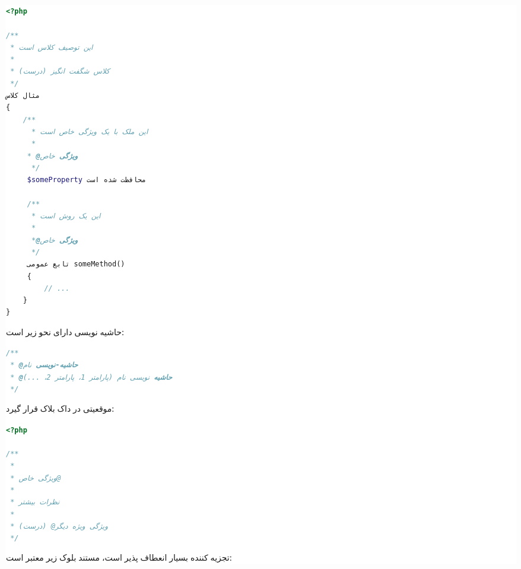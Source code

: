 ```php
<?php

/**
 * این توصیف کلاس است 
 *
 * کلاس شگفت انگیز (درست)
 */
مثال کلاس
{
    /**
      * این ملک با یک ویژگی خاص است
      *
     * @ویژگی خاص
      */
     $someProperty محافظت شده است

     /**
      * این یک روش است
      *
      *@ویژگی خاص
      */
     تابع عمومی someMethod()
     {
         // ...
    }
}
```

حاشیه نویسی دارای نحو زیر است:

```php
/**
 * @حاشیه-نویسی نام
 * @حاشیه نویسی نام (پارامتر 1، پارامتر 2، ...)
 */
```

موقعیتی در داک بلاک قرار گیرد:

```php
<?php

/**
 *
 * ویژگی خاص@
 *
 * نظرات بیشتر
 *
 * ویژگی ویژه دیگر@ (درست)
 */
```

تجزیه کننده بسیار انعطاف پذیر است، مستند بلوک زیر معتبر است:
